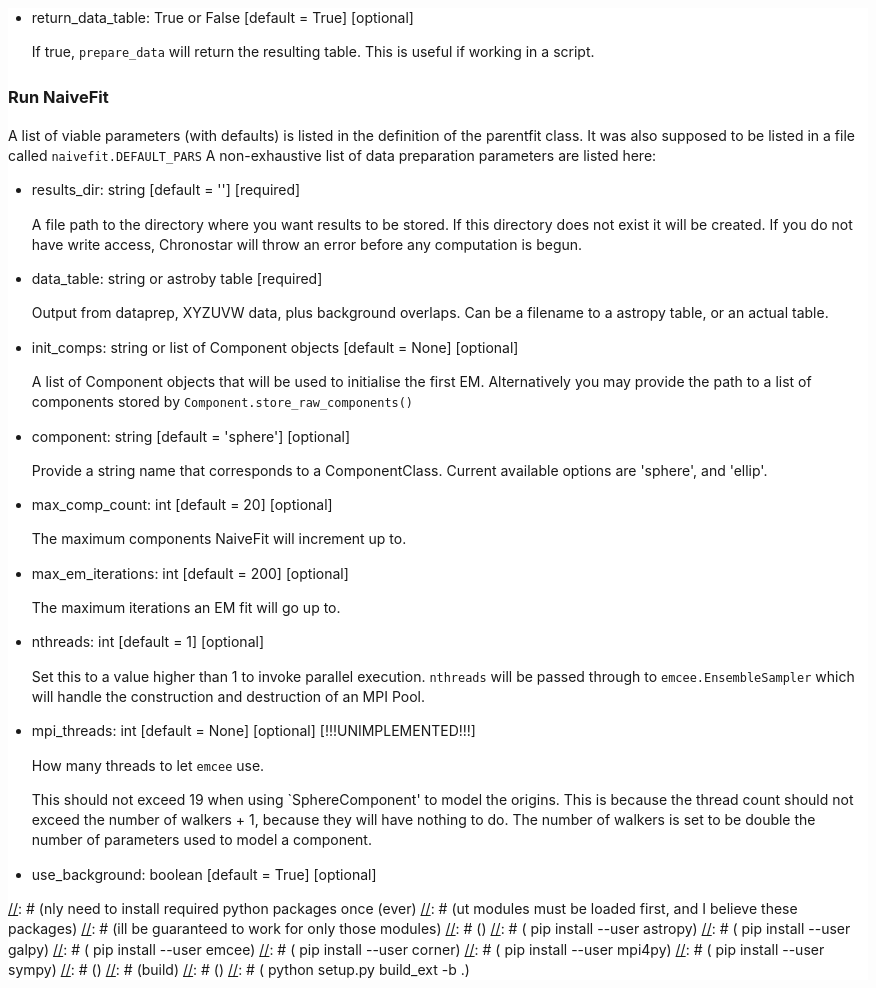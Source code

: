    - return_data_table: True or False [default = True] [optional]
   
     If true, `prepare_data` will return the resulting table. This is useful
     if working in a script.
     
### Run NaiveFit
A list of viable parameters (with defaults) is listed in the definition
of the parentfit class. It was also 
supposed to be listed in a file called
`naivefit.DEFAULT_PARS`
A non-exhaustive list of data preparation parameters are listed here:
  - results_dir: string [default = ''] [required]
    
    A file path to the directory where you want results to be stored. If
    this directory does not exist it will be created. If you do not have
    write access, Chronostar will throw an error before any computation is
    begun.
    
  - data_table: string or astroby table [required]
  
    Output from dataprep, XYZUVW data, plus background overlaps.
    Can be a filename to a astropy table, or an actual table.

  - init_comps: string or list of Component objects [default = None] [optional]
    
    A list of Component objects that will be used to initialise the first
    EM. Alternatively you may provide the path to a list of components stored
    by `Component.store_raw_components()`
   
  - component: string [default = 'sphere'] [optional]
    
    Provide a string name that corresponds to a ComponentClass. Current
    available options are 'sphere', and 'ellip'.
    
  - max_comp_count: int [default = 20] [optional]
  
    The maximum components NaiveFit will increment up to.
    
  - max_em_iterations: int [default = 200] [optional]
  
    The maximum iterations an EM fit will go up to.
    
  - nthreads: int [default = 1] [optional]
  
    Set this to a value higher than 1 to invoke parallel execution. `nthreads`
    will be passed through to `emcee.EnsembleSampler` which will handle
    the construction and destruction of an MPI Pool.
    
  - mpi_threads: int [default = None] [optional] [!!!UNIMPLEMENTED!!!]
  
    How many threads to let `emcee` use.
    
    This should not exceed 19 when using `SphereComponent' to model the origins.
    This is because the thread count
    should not exceed the number of walkers + 1, because they will have nothing
    to do. The number of walkers is set to be double the number of parameters
    used to model a component.
    
  - use_background: boolean [default = True] [optional]
  

[//]: # (# Outdated information)
[//]: # (## EXAMPLE RUN Need to update this section)
[//]: # (For synthetic data:)
[//]: # (./gen_synth_data.py)
[//]: # (./generate_default_tb.py data/synth_data_1groups_*)
[//]: # (./fit_synth_1groups.sh )
[//]: # ()
[//]: # (Investigate results by checking most recent log fils:)
[//]: # (ls logs/ -rtal)
[//]: # ()
[//]: # (You can also plot the corner plots and the lnlike plots. After each run the)
[//]: # (suitable command will be displayed. e.g.)
[//]: # (Logs written)
[//]: # (Plot data saved. Go back and plot with:)
[//]: # (./plot_it.py -t 817882 -f 1 -r 0 -p 1000 -l)
[//]: # (   if not on raijin, or:)
[//]: # (./plot_it.py -t 817882 -f 1 -r 0 -p 1000)
[//]: # ()
[//]: # ()
[//]: # (## Example Setup on Raijin)
[//]: # (if running on node, load required modules:)
[//]: # (	can optionally append these commands to .profile file)
[//]: # (	but I don't fully understand behaviour and can lead to)
[//]: # (	conflicts if modules are preloaded elsewhere...)
[//]: # (	)
[//]: # (	module load python/2.7.11)
[//]: # (	module load python/2.7.11-matplotlib)
[//]: # (	module load gsl/1.15)
[//]: # (	)
[//]: # (nly need to install required python packages once (ever)
[//]: # (ut modules must be loaded first, and I believe these packages)
[//]: # (ill be guaranteed to work for only those modules)
[//]: # ()
[//]: # (	pip install --user astropy)
[//]: # (	pip install --user galpy)
[//]: # (	pip install --user emcee)
[//]: # (	pip install --user corner)
[//]: # (	pip install --user mpi4py)
[//]: # (	pip install --user sympy)
[//]: # ()
[//]: # (build)
[//]: # ()
[//]: # (	python setup.py build_ext -b .)